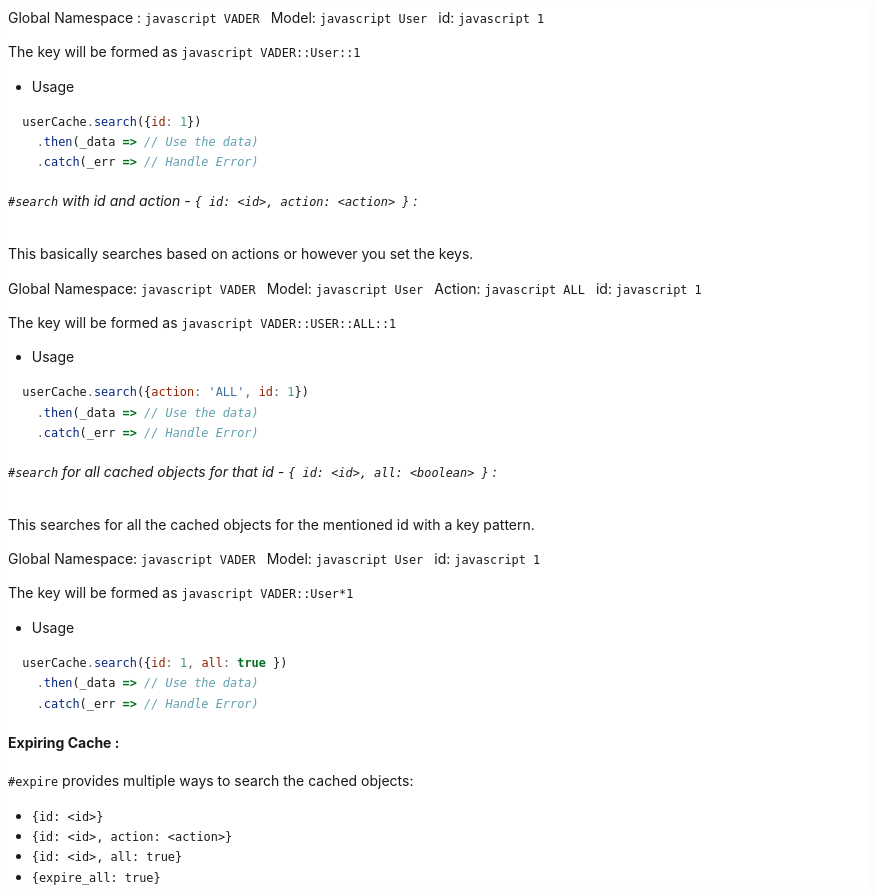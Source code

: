 Global Namespace : ```javascript VADER ```
Model: ```javascript User ```
id: ```javascript 1 ```

The key will be formed as ```javascript VADER::User::1 ```

- Usage

```javascript
  userCache.search({id: 1})
    .then(_data => // Use the data)
    .catch(_err => // Handle Error)
```

###### `` #search `` with id and action - ``{ id: <id>, action: <action> }`` :

This basically searches based on actions  or however you set the keys.

Global Namespace:    ```javascript VADER ```
Model:               ```javascript User ```
Action:              ```javascript ALL ```
id:                  ```javascript 1 ```

The key will be formed as ```javascript VADER::USER::ALL::1 ```

- Usage

```javascript
  userCache.search({action: 'ALL', id: 1})
    .then(_data => // Use the data)
    .catch(_err => // Handle Error)
```

###### `` #search `` for all cached objects for that id - ``{ id: <id>, all: <boolean> }`` :

This searches for all the cached objects for the mentioned id with a key pattern.

Global Namespace:    ```javascript VADER ```
Model:               ```javascript User ```
id:                  ```javascript 1 ```

The key will be formed as ```javascript VADER::User*1 ```

- Usage

```javascript
  userCache.search({id: 1, all: true })
    .then(_data => // Use the data)
    .catch(_err => // Handle Error)
```


#### Expiring Cache :

`` #expire `` provides multiple ways to search the cached objects:
- ``{id: <id>}``
- ``{id: <id>, action: <action>}``
- ``{id: <id>, all: true}``
- ``{expire_all: true}``
